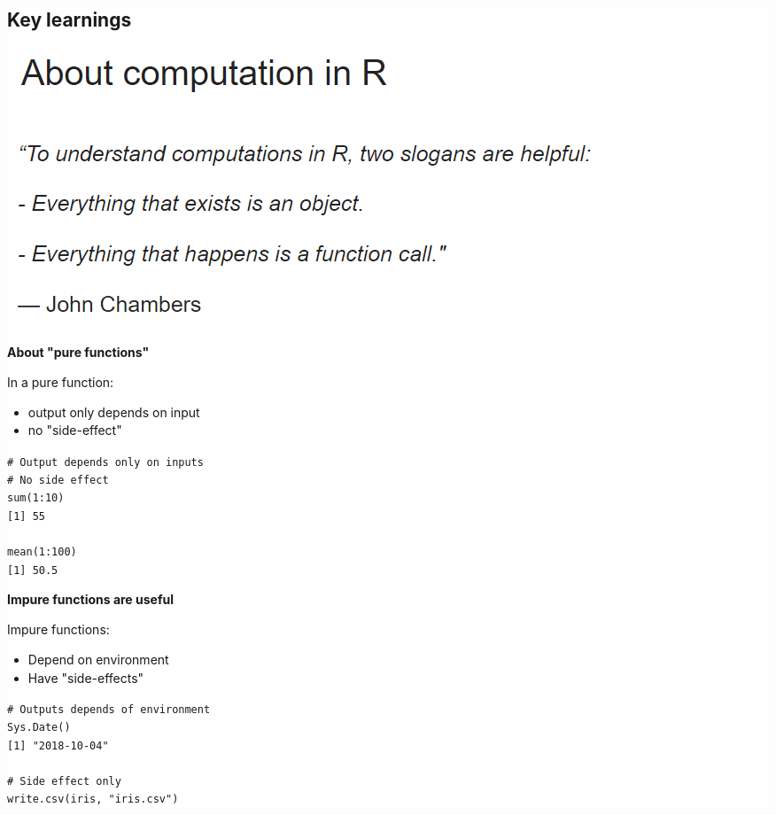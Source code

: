 ## Key learnings

![1565817670112](./imgs/functional_programming.png)



**About "pure functions"**

In a pure function:

- output only depends on input
- no "side-effect"

```
# Output depends only on inputs
# No side effect
sum(1:10)
[1] 55

mean(1:100)
[1] 50.5
```

**Impure functions are useful**

Impure functions:

- Depend on environment
- Have "side-effects"

```
# Outputs depends of environment 
Sys.Date()
[1] "2018-10-04"

# Side effect only
write.csv(iris, "iris.csv")
```

